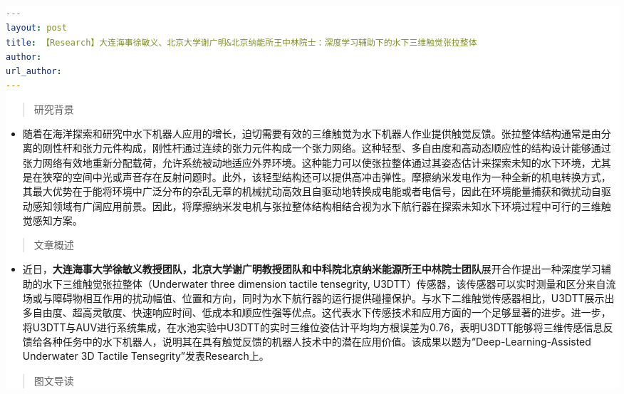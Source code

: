 ```yaml
---
layout: post
title: 【Research】大连海事徐敏义、北京大学谢广明&北京纳能所王中林院士：深度学习辅助下的水下三维触觉张拉整体
author: 
url_author: 
---
```


> 研究背景

- 随着在海洋探索和研究中水下机器人应用的增长，迫切需要有效的三维触觉为水下机器人作业提供触觉反馈。张拉整体结构通常是由分离的刚性杆和张力元件构成，刚性杆通过连续的张力元件构成一个张力网络。这种轻型、多自由度和高动态顺应性的结构设计能够通过张力网络有效地重新分配载荷，允许系统被动地适应外界环境。这种能力可以使张拉整体通过其姿态估计来探索未知的水下环境，尤其是在狭窄的空间中光或声音存在反射问题时。此外，该轻型结构还可以提供高冲击弹性。摩擦纳米发电作为一种全新的机电转换方式，其最大优势在于能将环境中广泛分布的杂乱无章的机械扰动高效且自驱动地转换成电能或者电信号，因此在环境能量捕获和微扰动自驱动感知领域有广阔应用前景。因此，将摩擦纳米发电机与张拉整体结构相结合视为水下航行器在探索未知水下环境过程中可行的三维触觉感知方案。

> 文章概述

- 近日，**大连海事大学徐敏义教授团队，北京大学谢广明教授团队和中科院北京纳米能源所王中林院士团队**展开合作提出一种深度学习辅助的水下三维触觉张拉整体（Underwater three dimension tactile tensegrity, U3DTT）传感器，该传感器可以实时测量和区分来自流场或与障碍物相互作用的扰动幅值、位置和方向，同时为水下航行器的运行提供碰撞保护。与水下二维触觉传感器相比，U3DTT展示出多自由度、超高灵敏度、快速响应时间、低成本和顺应性强等优点。这代表水下传感技术和应用方面的一个足够显著的进步。进一步，将U3DTT与AUV进行系统集成，在水池实验中U3DTT的实时三维位姿估计平均均方根误差为0.76，表明U3DTT能够将三维传感信息反馈给各种任务中的水下机器人，说明其在具有触觉反馈的机器人技术中的潜在应用价值。该成果以题为“Deep-Learning-Assisted Underwater 3D Tactile Tensegrity”发表Research上。

> 图文导读

<p style="text-align:center;" >